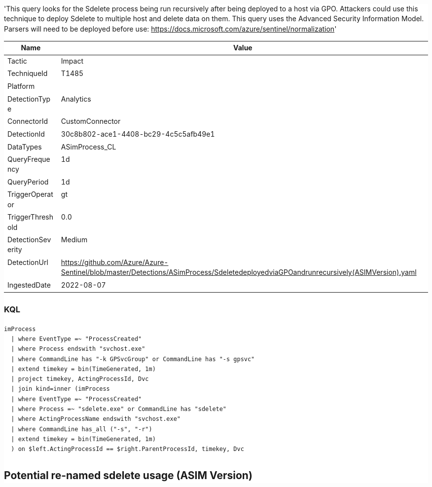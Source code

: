 'This query looks for the Sdelete process being run recursively after being deployed to a host via GPO. Attackers could use this technique to deploy Sdelete to multiple host and delete data on them.
  This query uses the Advanced Security Information Model. Parsers will need to be deployed before use: https://docs.microsoft.com/azure/sentinel/normalization'

|Name | Value |
| --- | --- |
|Tactic | Impact|
|TechniqueId | T1485|
|Platform | |
|DetectionType | Analytics |
|ConnectorId | CustomConnector |
|DetectionId | 30c8b802-ace1-4408-bc29-4c5c5afb49e1 |
|DataTypes | ASimProcess_CL |
|QueryFrequency | 1d |
|QueryPeriod | 1d |
|TriggerOperator | gt |
|TriggerThreshold | 0.0 |
|DetectionSeverity | Medium |
|DetectionUrl | https://github.com/Azure/Azure-Sentinel/blob/master/Detections/ASimProcess/SdeletedeployedviaGPOandrunrecursively(ASIMVersion).yaml |
|IngestedDate | 2022-08-07 |

### KQL
```kql
imProcess
  | where EventType =~ "ProcessCreated"
  | where Process endswith "svchost.exe"
  | where CommandLine has "-k GPSvcGroup" or CommandLine has "-s gpsvc"
  | extend timekey = bin(TimeGenerated, 1m)
  | project timekey, ActingProcessId, Dvc
  | join kind=inner (imProcess
  | where EventType =~ "ProcessCreated"
  | where Process =~ "sdelete.exe" or CommandLine has "sdelete"
  | where ActingProcessName endswith "svchost.exe"
  | where CommandLine has_all ("-s", "-r")
  | extend timekey = bin(TimeGenerated, 1m)
  ) on $left.ActingProcessId == $right.ParentProcessId, timekey, Dvc

```

## Potential re-named sdelete usage (ASIM Version)
